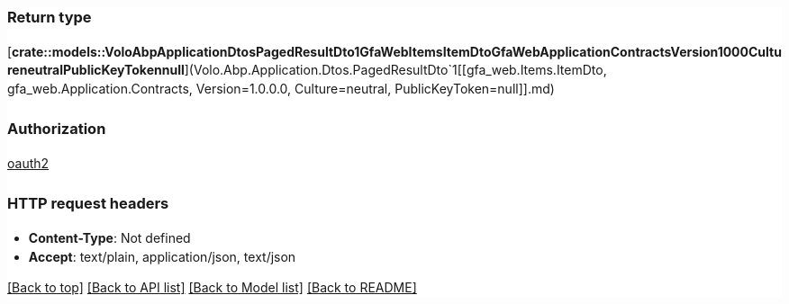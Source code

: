 ### Return type

[**crate::models::VoloAbpApplicationDtosPagedResultDto1GfaWebItemsItemDtoGfaWebApplicationContractsVersion1000CultureneutralPublicKeyTokennull**](Volo.Abp.Application.Dtos.PagedResultDto`1[[gfa_web.Items.ItemDto, gfa_web.Application.Contracts, Version=1.0.0.0, Culture=neutral, PublicKeyToken=null]].md)

### Authorization

[oauth2](../README.md#oauth2)

### HTTP request headers

- **Content-Type**: Not defined
- **Accept**: text/plain, application/json, text/json

[[Back to top]](#) [[Back to API list]](../README.md#documentation-for-api-endpoints) [[Back to Model list]](../README.md#documentation-for-models) [[Back to README]](../README.md)

